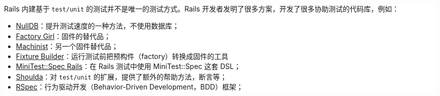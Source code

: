 Rails 内建基于 `test/unit` 的测试并不是唯一的测试方式。Rails 开发者发明了很多方案，开发了很多协助测试的代码库，例如：

* [NullDB](http://avdi.org/projects/nulldb/)：提升测试速度的一种方法，不使用数据库；
* [Factory Girl](https://github.com/thoughtbot/factory_girl/tree/master)：固件的替代品；
* [Machinist](https://github.com/notahat/machinist/tree/master)：另一个固件替代品；
* [Fixture Builder](https://github.com/rdy/fixture_builder)：运行测试前把预构件（factory）转换成固件的工具
* [MiniTest::Spec Rails](https://github.com/metaskills/minitest-spec-rails)：在 Rails 测试中使用 MiniTest::Spec 这套 DSL；
* [Shoulda](http://www.thoughtbot.com/projects/shoulda)：对 `test/unit` 的扩展，提供了额外的帮助方法，断言等；
* [RSpec](http://relishapp.com/rspec)：行为驱动开发（Behavior-Driven Development，BDD）框架；
